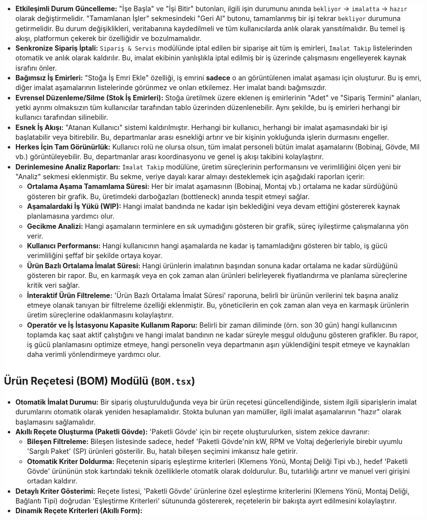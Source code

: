 - **Etkileşimli Durum Güncelleme:** "İşe Başla" ve "İşi Bitir" butonları, ilgili işin durumunu anında `bekliyor` -> `imalatta` -> `hazır` olarak değiştirmelidir. "Tamamlanan İşler" sekmesindeki "Geri Al" butonu, tamamlanmış bir işi tekrar `bekliyor` durumuna getirmelidir. Bu durum değişiklikleri, veritabanına kaydedilmeli ve tüm kullanıcılarda anlık olarak yansıtılmalıdır. Bu temel iş akışı, platformun çekerek bir özelliğidir ve bozulmamalıdır.
- **Senkronize Sipariş İptali:** `Sipariş & Servis` modülünde iptal edilen bir siparişe ait tüm iş emirleri, `İmalat Takip` listelerinden otomatik ve anlık olarak kaldırılır. Bu, imalat ekibinin yanlışlıkla iptal edilmiş bir iş üzerinde çalışmasını engelleyerek kaynak israfını önler.
- **Bağımsız İş Emirleri:** "Stoğa İş Emri Ekle" özelliği, iş emrini **sadece** o an görüntülenen imalat aşaması için oluşturur. Bu iş emri, diğer imalat aşamalarının listelerinde görünmez ve onları etkilemez. Her imalat bandı bağımsızdır.
- **Evrensel Düzenleme/Silme (Stok İş Emirleri):** Stoğa üretilmek üzere eklenen iş emirlerinin "Adet" ve "Sipariş Termini" alanları, yetki ayrımı olmaksızın tüm kullanıcılar tarafından tablo üzerinden düzenlenebilir. Aynı şekilde, bu iş emirleri herhangi bir kullanıcı tarafından silinebilir.
- **Esnek İş Akışı:** "Atanan Kullanıcı" sistemi kaldırılmıştır. Herhangi bir kullanıcı, herhangi bir imalat aşamasındaki bir işi başlatabilir veya bitirebilir. Bu, departmanlar arası esnekliği artırır ve bir kişinin yokluğunda işlerin durmasını engeller.
- **Herkes İçin Tam Görünürlük:** Kullanıcı rolü ne olursa olsun, tüm imalat personeli bütün imalat aşamalarını (Bobinaj, Gövde, Mil vb.) görüntüleyebilir. Bu, departmanlar arası koordinasyonu ve genel iş akışı takibini kolaylaştırır.
- **Derinlemesine Analiz Raporları:** `İmalat Takip` modülüne, üretim süreçlerinin performansını ve verimliliğini ölçen yeni bir "Analiz" sekmesi eklenmiştir. Bu sekme, veriye dayalı karar almayı desteklemek için aşağıdaki raporları içerir:
    - **Ortalama Aşama Tamamlama Süresi:** Her bir imalat aşamasının (Bobinaj, Montaj vb.) ortalama ne kadar sürdüğünü gösteren bir grafik. Bu, üretimdeki darboğazları (bottleneck) anında tespit etmeyi sağlar.
    - **Aşamalardaki İş Yükü (WIP):** Hangi imalat bandında ne kadar işin beklediğini veya devam ettiğini göstererek kaynak planlamasına yardımcı olur.
    - **Gecikme Analizi:** Hangi aşamaların terminlere en sık uymadığını gösteren bir grafik, süreç iyileştirme çalışmalarına yön verir.
    - **Kullanıcı Performansı:** Hangi kullanıcının hangi aşamalarda ne kadar iş tamamladığını gösteren bir tablo, iş gücü verimliliğini şeffaf bir şekilde ortaya koyar.
    - **Ürün Bazlı Ortalama İmalat Süresi:** Hangi ürünlerin imalatının başından sonuna kadar ortalama ne kadar sürdüğünü gösteren bir rapor. Bu, en karmaşık veya en çok zaman alan ürünleri belirleyerek fiyatlandırma ve planlama süreçlerine kritik veri sağlar.
    - **İnteraktif Ürün Filtreleme:** 'Ürün Bazlı Ortalama İmalat Süresi' raporuna, belirli bir ürünün verilerini tek başına analiz etmeye olanak tanıyan bir filtreleme özelliği eklenmiştir. Bu, yöneticilerin en çok zaman alan veya en karmaşık ürünlerin üretim süreçlerine odaklanmasını kolaylaştırır.
    - **Operatör ve İş İstasyonu Kapasite Kullanım Raporu:** Belirli bir zaman diliminde (örn. son 30 gün) hangi kullanıcının toplamda kaç saat aktif çalıştığını ve hangi imalat bandının ne kadar süreyle meşgul olduğunu gösteren grafikler. Bu rapor, iş gücü planlamasını optimize etmeye, hangi personelin veya departmanın aşırı yüklendiğini tespit etmeye ve kaynakları daha verimli yönlendirmeye yardımcı olur.

## Ürün Reçetesi (BOM) Modülü (`BOM.tsx`)

- **Otomatik İmalat Durumu:** Bir sipariş oluşturulduğunda veya bir ürün reçetesi güncellendiğinde, sistem ilgili siparişlerin imalat durumlarını otomatik olarak yeniden hesaplamalıdır. Stokta bulunan yarı mamüller, ilgili imalat aşamalarının "hazır" olarak başlamasını sağlamalıdır.
- **Akıllı Reçete Oluşturma (Paketli Gövde):** 'Paketli Gövde' için bir reçete oluşturulurken, sistem zekice davranır:
    - **Bileşen Filtreleme:** Bileşen listesinde sadece, hedef 'Paketli Gövde'nin kW, RPM ve Voltaj değerleriyle birebir uyumlu 'Sargılı Paket' (SP) ürünleri gösterilir. Bu, hatalı bileşen seçimini imkansız hale getirir.
    - **Otomatik Kriter Doldurma:** Reçetenin sipariş eşleştirme kriterleri (Klemens Yönü, Montaj Deliği Tipi vb.), hedef 'Paketli Gövde' ürününün stok kartındaki teknik özelliklerle otomatik olarak doldurulur. Bu, tutarlılığı artırır ve manuel veri girişini ortadan kaldırır.
- **Detaylı Kriter Gösterimi:** Reçete listesi, 'Paketli Gövde' ürünlerine özel eşleştirme kriterlerini (Klemens Yönü, Montaj Deliği, Bağlantı Tipi) doğrudan 'Eşleştirme Kriterleri' sütununda göstererek, reçetelerin bir bakışta ayırt edilmesini kolaylaştırır.
- **Dinamik Reçete Kriterleri (Akıllı Form):**